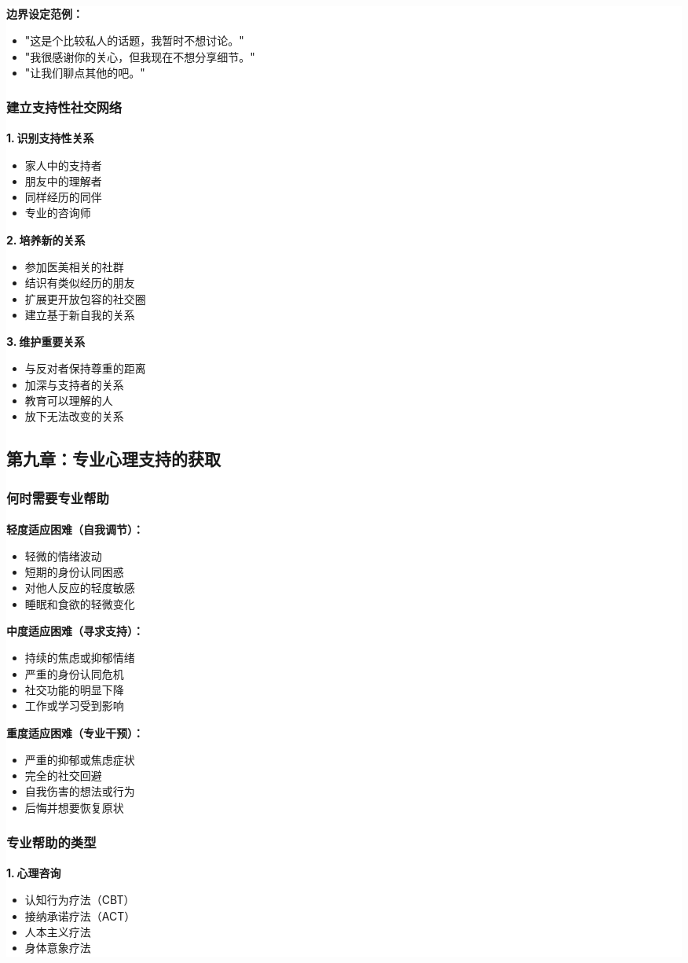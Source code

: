 **边界设定范例：**
- "这是个比较私人的话题，我暂时不想讨论。"
- "我很感谢你的关心，但我现在不想分享细节。"
- "让我们聊点其他的吧。"

### 建立支持性社交网络

**1. 识别支持性关系**
- 家人中的支持者
- 朋友中的理解者
- 同样经历的同伴
- 专业的咨询师

**2. 培养新的关系**
- 参加医美相关的社群
- 结识有类似经历的朋友
- 扩展更开放包容的社交圈
- 建立基于新自我的关系

**3. 维护重要关系**
- 与反对者保持尊重的距离
- 加深与支持者的关系
- 教育可以理解的人
- 放下无法改变的关系

## 第九章：专业心理支持的获取

### 何时需要专业帮助

**轻度适应困难（自我调节）：**
- 轻微的情绪波动
- 短期的身份认同困惑
- 对他人反应的轻度敏感
- 睡眠和食欲的轻微变化

**中度适应困难（寻求支持）：**
- 持续的焦虑或抑郁情绪
- 严重的身份认同危机
- 社交功能的明显下降
- 工作或学习受到影响

**重度适应困难（专业干预）：**
- 严重的抑郁或焦虑症状
- 完全的社交回避
- 自我伤害的想法或行为
- 后悔并想要恢复原状

### 专业帮助的类型

**1. 心理咨询**
- 认知行为疗法（CBT）
- 接纳承诺疗法（ACT）
- 人本主义疗法
- 身体意象疗法
